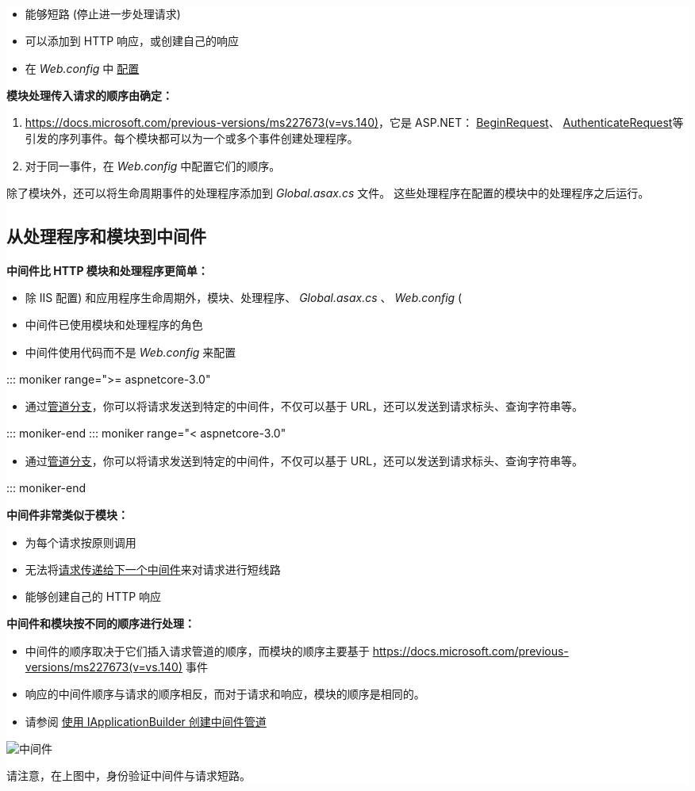 * 能够短路 (停止进一步处理请求) 

* 可以添加到 HTTP 响应，或创建自己的响应

* 在 *Web.config* 中 [配置](/iis/configuration/system.webserver/modules/)

**模块处理传入请求的顺序由确定：**

1. <https://docs.microsoft.com/previous-versions/ms227673(v=vs.140)>，它是 ASP.NET： [BeginRequest](/dotnet/api/system.web.httpapplication.beginrequest)、 [AuthenticateRequest](/dotnet/api/system.web.httpapplication.authenticaterequest)等引发的序列事件。每个模块都可以为一个或多个事件创建处理程序。

2. 对于同一事件，在 *Web.config* 中配置它们的顺序。

除了模块外，还可以将生命周期事件的处理程序添加到 *Global.asax.cs* 文件。 这些处理程序在配置的模块中的处理程序之后运行。

## <a name="from-handlers-and-modules-to-middleware"></a>从处理程序和模块到中间件

**中间件比 HTTP 模块和处理程序更简单：**

* 除 IIS 配置) 和应用程序生命周期外，模块、处理程序、 *Global.asax.cs* 、 *Web.config* (

* 中间件已使用模块和处理程序的角色

* 中间件使用代码而不是 *Web.config* 来配置

::: moniker range=">= aspnetcore-3.0"

* 通过[管道分支](xref:fundamentals/middleware/index#branch-the-middleware-pipeline)，你可以将请求发送到特定的中间件，不仅可以基于 URL，还可以发送到请求标头、查询字符串等。

::: moniker-end
::: moniker range="< aspnetcore-3.0"

* 通过[管道分支](xref:fundamentals/middleware/index#use-run-and-map)，你可以将请求发送到特定的中间件，不仅可以基于 URL，还可以发送到请求标头、查询字符串等。

::: moniker-end

**中间件非常类似于模块：**

* 为每个请求按原则调用

* 无法将[请求传递给下一个中间件](#http-modules-shortcircuiting-middleware)来对请求进行短线路

* 能够创建自己的 HTTP 响应

**中间件和模块按不同的顺序进行处理：**

* 中间件的顺序取决于它们插入请求管道的顺序，而模块的顺序主要基于 <https://docs.microsoft.com/previous-versions/ms227673(v=vs.140)> 事件

* 响应的中间件顺序与请求的顺序相反，而对于请求和响应，模块的顺序是相同的。

* 请参阅 [使用 IApplicationBuilder 创建中间件管道](xref:fundamentals/middleware/index#create-a-middleware-pipeline-with-iapplicationbuilder)

![中间件](http-modules/_static/middleware.png)

请注意，在上图中，身份验证中间件与请求短路。
